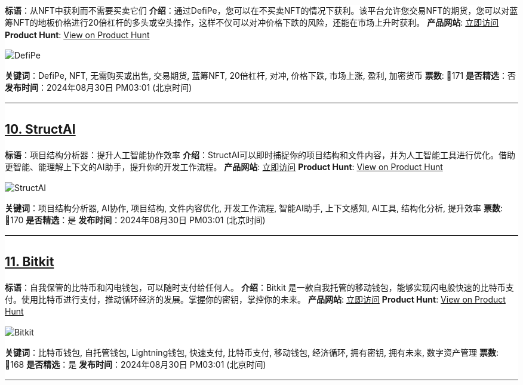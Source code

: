 **标语**：从NFT中获利而不需要买卖它们
**介绍**：通过DefiPe，您可以在不买卖NFT的情况下获利。该平台允许您交易NFT的期货，您可以对蓝筹NFT的地板价格进行20倍杠杆的多头或空头操作，这样不仅可以对冲价格下跌的风险，还能在市场上升时获利。
**产品网站**: [立即访问](https://www.producthunt.com/r/XT62VCEDMISXDL?utm_campaign=producthunt-api&utm_medium=api-v2&utm_source=Application%3A+decohack+%28ID%3A+131684%29)
**Product Hunt**: [View on Product Hunt](https://www.producthunt.com/posts/defipe-2?utm_campaign=producthunt-api&utm_medium=api-v2&utm_source=Application%3A+decohack+%28ID%3A+131684%29)

![DefiPe](https://ph-files.imgix.net/947962bb-fa6c-45f1-bcbc-246027283dc7.png?auto=format&fit=crop&frame=1&h=512&w=1024)

**关键词**：DefiPe, NFT, 无需购买或出售, 交易期货, 蓝筹NFT, 20倍杠杆, 对冲, 价格下跌, 市场上涨, 盈利, 加密货币
**票数**: 🔺171
**是否精选**：否
**发布时间**：2024年08月30日 PM03:01 (北京时间)

---

## [10. StructAI](https://www.producthunt.com/posts/structai?utm_campaign=producthunt-api&utm_medium=api-v2&utm_source=Application%3A+decohack+%28ID%3A+131684%29)

**标语**：项目结构分析器：提升人工智能协作效率
**介绍**：StructAI可以即时捕捉你的项目结构和文件内容，并为人工智能工具进行优化。借助更智能、能理解上下文的AI助手，提升你的开发工作流程。
**产品网站**: [立即访问](https://www.producthunt.com/r/YRCKZOKLHL4UQ2?utm_campaign=producthunt-api&utm_medium=api-v2&utm_source=Application%3A+decohack+%28ID%3A+131684%29)
**Product Hunt**: [View on Product Hunt](https://www.producthunt.com/posts/structai?utm_campaign=producthunt-api&utm_medium=api-v2&utm_source=Application%3A+decohack+%28ID%3A+131684%29)

![StructAI](https://ph-files.imgix.net/d70c69be-ac60-4dd8-a59d-1bb884549738.png?auto=format&fit=crop&frame=1&h=512&w=1024)

**关键词**：项目结构分析器, AI协作, 项目结构, 文件内容优化, 开发工作流程, 智能AI助手, 上下文感知, AI工具, 结构化分析, 提升效率
**票数**: 🔺170
**是否精选**：是
**发布时间**：2024年08月30日 PM03:01 (北京时间)

---

## [11. Bitkit](https://www.producthunt.com/posts/bitkit?utm_campaign=producthunt-api&utm_medium=api-v2&utm_source=Application%3A+decohack+%28ID%3A+131684%29)

**标语**：自我保管的比特币和闪电钱包，可以随时支付给任何人。
**介绍**：Bitkit 是一款自我托管的移动钱包，能够实现闪电般快速的比特币支付。使用比特币进行支付，推动循环经济的发展。掌握你的密钥，掌控你的未来。
**产品网站**: [立即访问](https://www.producthunt.com/r/LRTGDLHFKCHCXB?utm_campaign=producthunt-api&utm_medium=api-v2&utm_source=Application%3A+decohack+%28ID%3A+131684%29)
**Product Hunt**: [View on Product Hunt](https://www.producthunt.com/posts/bitkit?utm_campaign=producthunt-api&utm_medium=api-v2&utm_source=Application%3A+decohack+%28ID%3A+131684%29)

![Bitkit](https://ph-files.imgix.net/10a5122b-da1c-4530-9b50-a74d1fc37d51.png?auto=format&fit=crop&frame=1&h=512&w=1024)

**关键词**：比特币钱包, 自托管钱包, Lightning钱包, 快速支付, 比特币支付, 移动钱包, 经济循环, 拥有密钥, 拥有未来, 数字资产管理
**票数**: 🔺168
**是否精选**：是
**发布时间**：2024年08月30日 PM03:01 (北京时间)

---